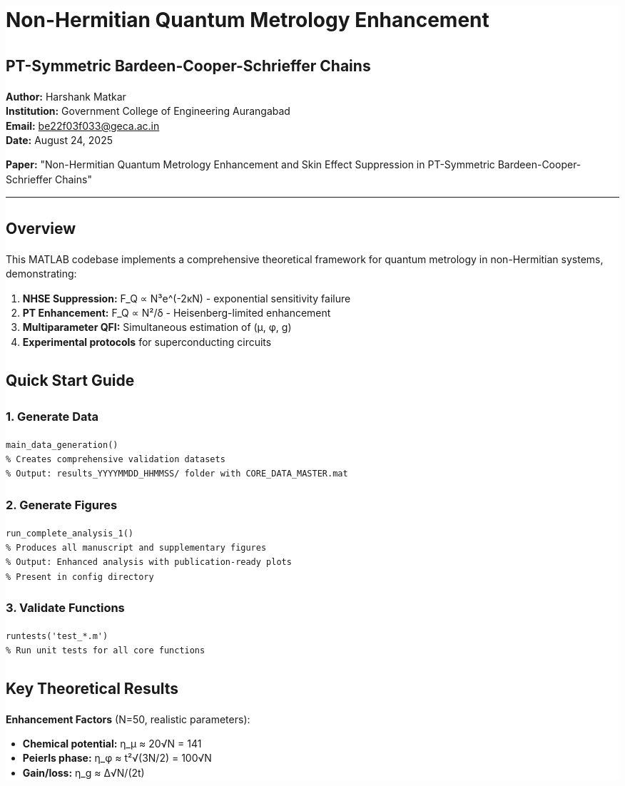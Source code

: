 
# Non-Hermitian Quantum Metrology Enhancement
## PT-Symmetric Bardeen-Cooper-Schrieffer Chains

**Author:** Harshank Matkar  
**Institution:** Government College of Engineering Aurangabad  
**Email:** be22f03f033@geca.ac.in  
**Date:** August 24, 2025  

**Paper:** "Non-Hermitian Quantum Metrology Enhancement and Skin Effect Suppression in PT-Symmetric Bardeen-Cooper-Schrieffer Chains"

---

## Overview

This MATLAB codebase implements a comprehensive theoretical framework for quantum metrology in non-Hermitian systems, demonstrating:

1. **NHSE Suppression:** F_Q ∝ N³e^(-2κN) - exponential sensitivity failure
2. **PT Enhancement:** F_Q ∝ N²/δ - Heisenberg-limited enhancement  
3. **Multiparameter QFI:** Simultaneous estimation of (μ, φ, g)
4. **Experimental protocols** for superconducting circuits

## Quick Start Guide

### 1. Generate Data
```
main_data_generation()
% Creates comprehensive validation datasets
% Output: results_YYYYMMDD_HHMMSS/ folder with CORE_DATA_MASTER.mat
```

### 2. Generate Figures
```
run_complete_analysis_1()
% Produces all manuscript and supplementary figures
% Output: Enhanced analysis with publication-ready plots
% Present in config directory
```

### 3. Validate Functions
```
runtests('test_*.m')
% Run unit tests for all core functions
```

## Key Theoretical Results

**Enhancement Factors** (N=50, realistic parameters):
- **Chemical potential:** η_μ ≈ 20√N = 141
- **Peierls phase:** η_φ ≈ t²√(3N/2) = 100√N  
- **Gain/loss:** η_g ≈ Δ√N/(2t)
